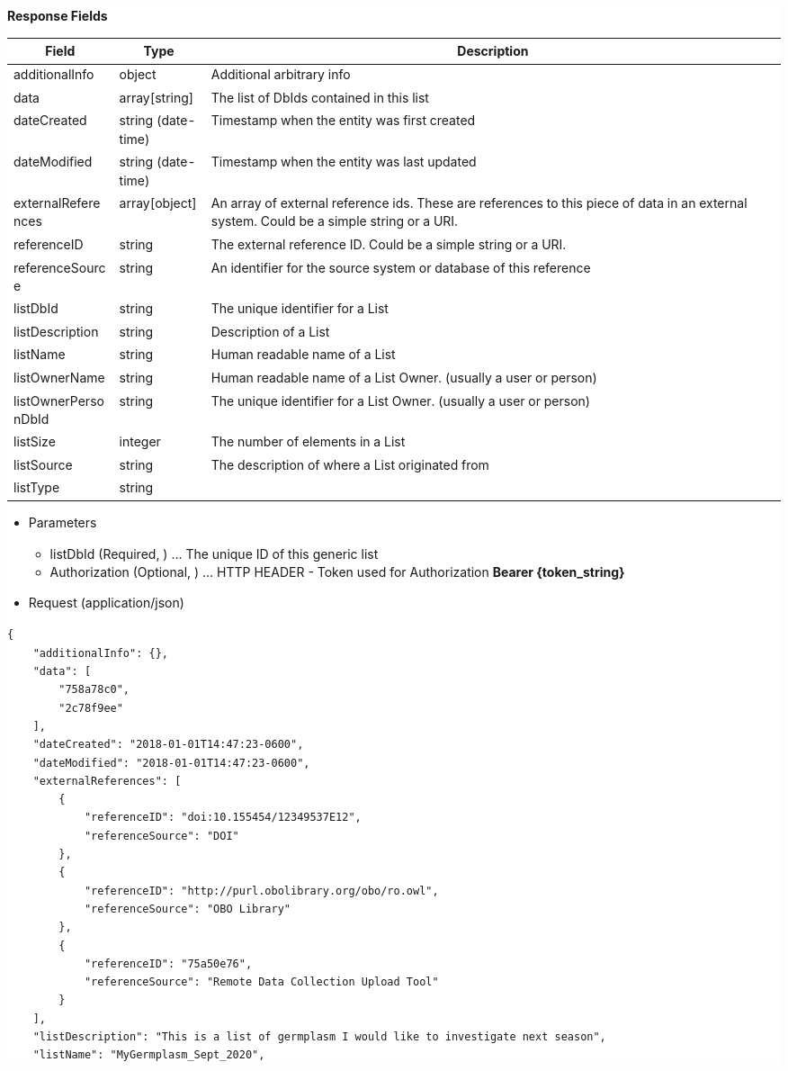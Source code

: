 
**Response Fields** 

|Field|Type|Description|
|---|---|---| 
|additionalInfo|object|Additional arbitrary info|
|data|array[string]|The list of DbIds contained in this list|
|dateCreated|string (date-time)|Timestamp when the entity was first created|
|dateModified|string (date-time)|Timestamp when the entity was last updated|
|externalReferences|array[object]|An array of external reference ids. These are references to this piece of data in an external system. Could be a simple string or a URI.|
|referenceID|string|The external reference ID. Could be a simple string or a URI.|
|referenceSource|string|An identifier for the source system or database of this reference|
|listDbId|string|The unique identifier for a List|
|listDescription|string|Description of a List|
|listName|string|Human readable name of a List|
|listOwnerName|string|Human readable name of a List Owner. (usually a user or person)|
|listOwnerPersonDbId|string|The unique identifier for a List Owner. (usually a user or person)|
|listSize|integer|The number of elements in a List|
|listSource|string|The description of where a List originated from|
|listType|string||


 

+ Parameters
    + listDbId (Required, ) ... The unique ID of this generic list
    + Authorization (Optional, ) ... HTTP HEADER - Token used for Authorization <strong> Bearer {token_string} </strong>


 
+ Request (application/json)
```
{
    "additionalInfo": {},
    "data": [
        "758a78c0",
        "2c78f9ee"
    ],
    "dateCreated": "2018-01-01T14:47:23-0600",
    "dateModified": "2018-01-01T14:47:23-0600",
    "externalReferences": [
        {
            "referenceID": "doi:10.155454/12349537E12",
            "referenceSource": "DOI"
        },
        {
            "referenceID": "http://purl.obolibrary.org/obo/ro.owl",
            "referenceSource": "OBO Library"
        },
        {
            "referenceID": "75a50e76",
            "referenceSource": "Remote Data Collection Upload Tool"
        }
    ],
    "listDescription": "This is a list of germplasm I would like to investigate next season",
    "listName": "MyGermplasm_Sept_2020",
```